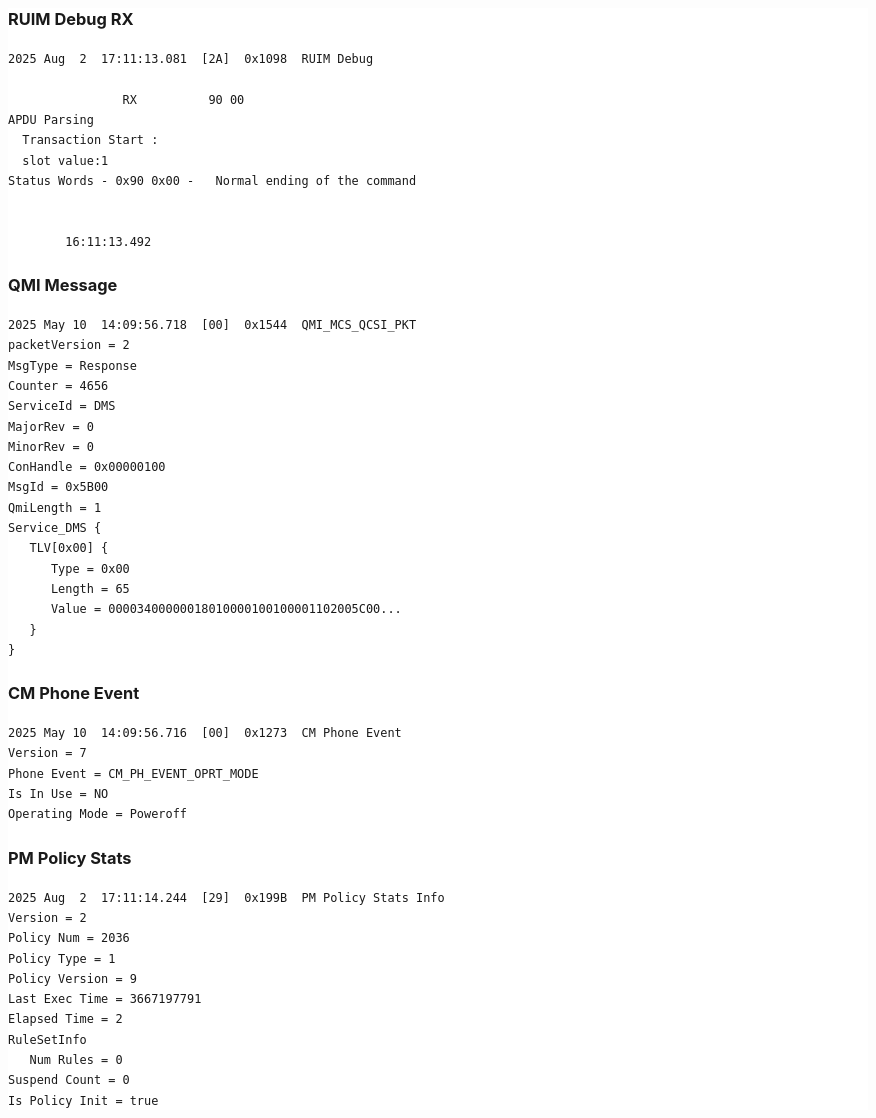 ### RUIM Debug RX
```
2025 Aug  2  17:11:13.081  [2A]  0x1098  RUIM Debug
 
				RX          90 00 
APDU Parsing
  Transaction Start :  
  slot value:1
Status Words - 0x90 0x00 -   Normal ending of the command
  
 
		16:11:13.492  
```

### QMI Message
```
2025 May 10  14:09:56.718  [00]  0x1544  QMI_MCS_QCSI_PKT
packetVersion = 2
MsgType = Response
Counter = 4656
ServiceId = DMS
MajorRev = 0
MinorRev = 0
ConHandle = 0x00000100
MsgId = 0x5B00
QmiLength = 1
Service_DMS {
   TLV[0x00] {
      Type = 0x00
      Length = 65
      Value = 00003400000018010000100100001102005C00...
   }
}
```

### CM Phone Event
```
2025 May 10  14:09:56.716  [00]  0x1273  CM Phone Event
Version = 7
Phone Event = CM_PH_EVENT_OPRT_MODE
Is In Use = NO
Operating Mode = Poweroff
```

### PM Policy Stats
```
2025 Aug  2  17:11:14.244  [29]  0x199B  PM Policy Stats Info
Version = 2
Policy Num = 2036
Policy Type = 1
Policy Version = 9
Last Exec Time = 3667197791
Elapsed Time = 2
RuleSetInfo
   Num Rules = 0
Suspend Count = 0
Is Policy Init = true
```
